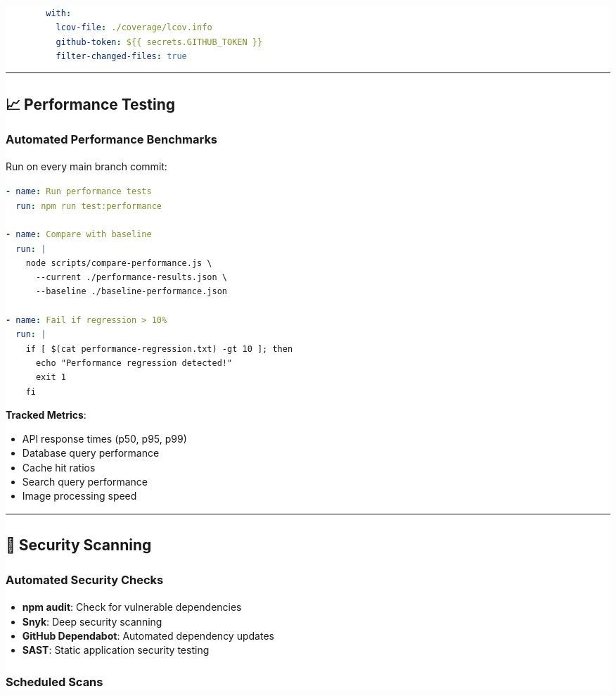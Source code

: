 ```yaml
        with:
          lcov-file: ./coverage/lcov.info
          github-token: ${{ secrets.GITHUB_TOKEN }}
          filter-changed-files: true
```

---

## 📈 **Performance Testing**

### **Automated Performance Benchmarks**

Run on every main branch commit:

```yaml
- name: Run performance tests
  run: npm run test:performance

- name: Compare with baseline
  run: |
    node scripts/compare-performance.js \
      --current ./performance-results.json \
      --baseline ./baseline-performance.json

- name: Fail if regression > 10%
  run: |
    if [ $(cat performance-regression.txt) -gt 10 ]; then
      echo "Performance regression detected!"
      exit 1
    fi
```

**Tracked Metrics**:
- API response times (p50, p95, p99)
- Database query performance
- Cache hit ratios
- Search query performance
- Image processing speed

---

## 🔐 **Security Scanning**

### **Automated Security Checks**

- **npm audit**: Check for vulnerable dependencies
- **Snyk**: Deep security scanning
- **GitHub Dependabot**: Automated dependency updates
- **SAST**: Static application security testing

### **Scheduled Scans**
